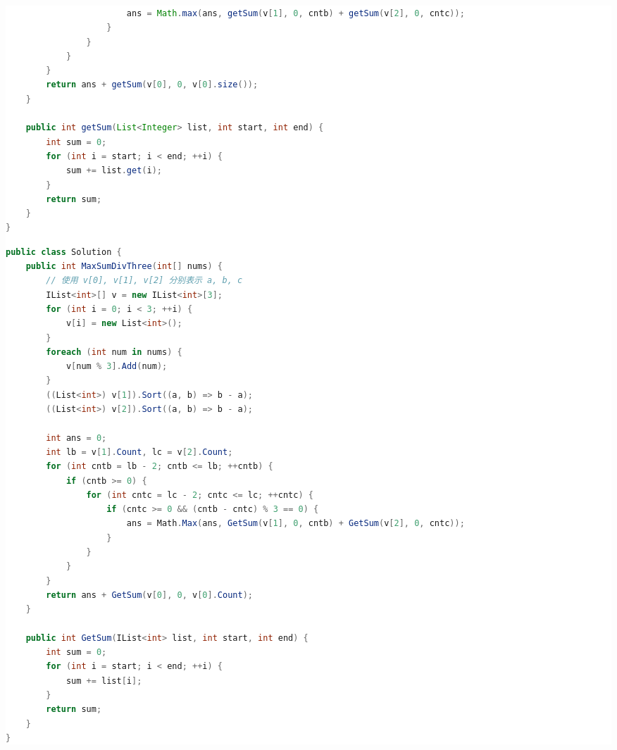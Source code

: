 ```java
                        ans = Math.max(ans, getSum(v[1], 0, cntb) + getSum(v[2], 0, cntc));
                    }
                }
            }
        }
        return ans + getSum(v[0], 0, v[0].size());
    }

    public int getSum(List<Integer> list, int start, int end) {
        int sum = 0;
        for (int i = start; i < end; ++i) {
            sum += list.get(i);
        }
        return sum;
    }
}
```

```csharp
public class Solution {
    public int MaxSumDivThree(int[] nums) {
        // 使用 v[0], v[1], v[2] 分别表示 a, b, c
        IList<int>[] v = new IList<int>[3];
        for (int i = 0; i < 3; ++i) {
            v[i] = new List<int>();
        }
        foreach (int num in nums) {
            v[num % 3].Add(num);
        }
        ((List<int>) v[1]).Sort((a, b) => b - a);
        ((List<int>) v[2]).Sort((a, b) => b - a);

        int ans = 0;
        int lb = v[1].Count, lc = v[2].Count;
        for (int cntb = lb - 2; cntb <= lb; ++cntb) {
            if (cntb >= 0) {
                for (int cntc = lc - 2; cntc <= lc; ++cntc) {
                    if (cntc >= 0 && (cntb - cntc) % 3 == 0) {
                        ans = Math.Max(ans, GetSum(v[1], 0, cntb) + GetSum(v[2], 0, cntc));
                    }
                }
            }
        }
        return ans + GetSum(v[0], 0, v[0].Count);
    }

    public int GetSum(IList<int> list, int start, int end) {
        int sum = 0;
        for (int i = start; i < end; ++i) {
            sum += list[i];
        }
        return sum;
    }
}
```
